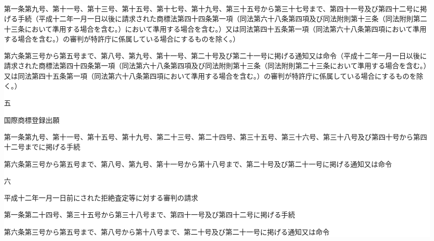 第一条第九号、第十一号、第十三号、第十五号、第十七号、第十九号、第三十五号から第三十七号まで、第四十一号及び第四十二号に掲げる手続（平成十二年一月一日以後に請求された商標法第四十四条第一項（同法第六十八条第四項及び同法附則第十三条（同法附則第二十三条において準用する場合を含む。）において準用する場合を含む。）又は同法第四十五条第一項（同法第六十八条第四項において準用する場合を含む。）の審判が特許庁に係属している場合にするものを除く。）

第六条第三号から第五号まで、第八号、第九号、第十一号、第二十号及び第二十一号に掲げる通知又は命令（平成十二年一月一日以後に請求された商標法第四十四条第一項（同法第六十八条第四項及び同法附則第十三条（同法附則第二十三条において準用する場合を含む。）又は同法第四十五条第一項（同法第六十八条第四項において準用する場合を含む。）の審判が特許庁に係属している場合にするものを除く。）




五

国際商標登録出願

第一条第九号、第十一号、第十五号、第十九号、第二十三号、第二十四号、第三十五号、第三十六号、第三十八号及び第四十号から第四十二号までに掲げる手続

第六条第三号から第五号まで、第八号、第九号、第十一号から第十八号まで、第二十号及び第二十一号に掲げる通知又は命令




六

平成十二年一月一日前にされた拒絶査定等に対する審判の請求

第一条第二十四号、第三十五号から第三十八号まで、第四十一号及び第四十二号に掲げる手続

第六条第三号から第五号まで、第八号から第十八号まで、第二十号及び第二十一号に掲げる通知又は命令







